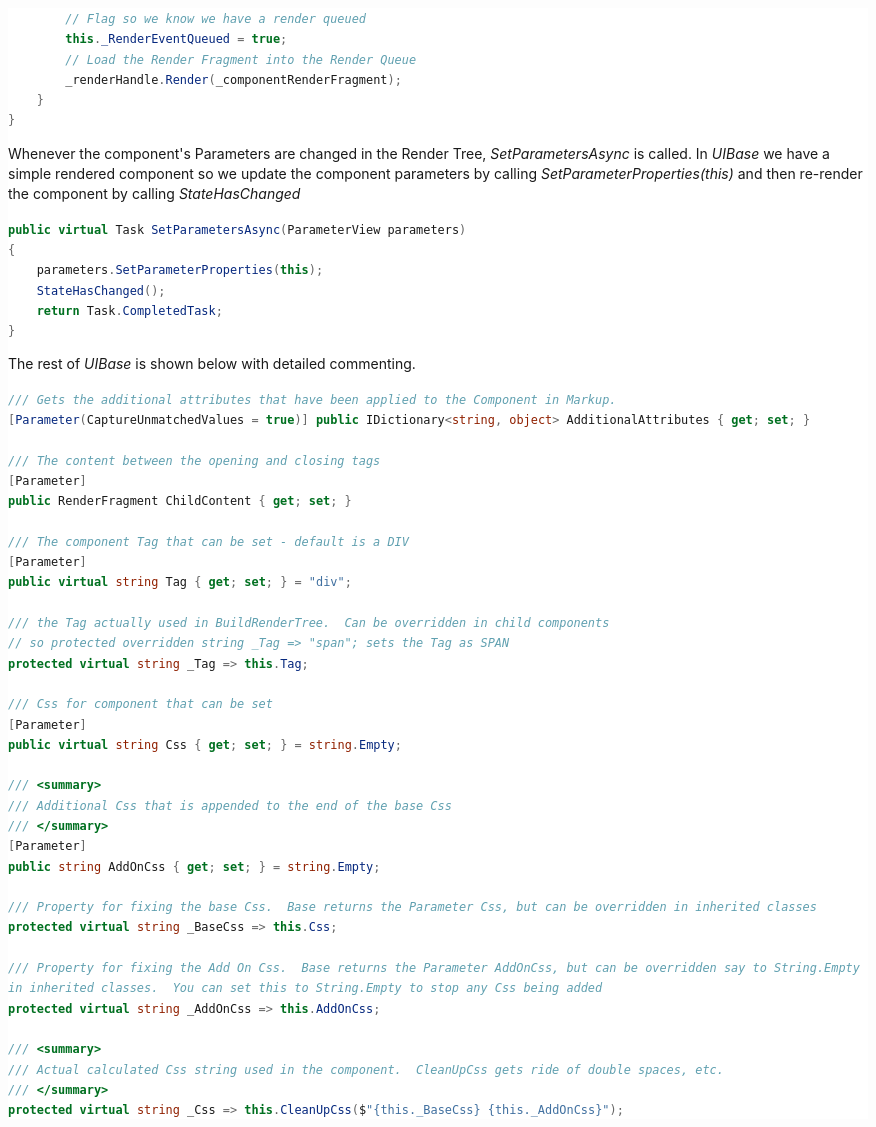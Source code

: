 ```cs
        // Flag so we know we have a render queued
        this._RenderEventQueued = true;
        // Load the Render Fragment into the Render Queue
        _renderHandle.Render(_componentRenderFragment);
    }
}

```
Whenever the component's Parameters are changed in the Render Tree, *SetParametersAsync* is called.  In *UIBase* we have a simple rendered component so we update the component parameters by calling *SetParameterProperties(this)* and then re-render the component by calling *StateHasChanged*  

```cs
public virtual Task SetParametersAsync(ParameterView parameters)
{
    parameters.SetParameterProperties(this);
    StateHasChanged();
    return Task.CompletedTask;
}
```
The rest of *UIBase* is shown below with detailed commenting.

```cs
/// Gets the additional attributes that have been applied to the Component in Markup.
[Parameter(CaptureUnmatchedValues = true)] public IDictionary<string, object> AdditionalAttributes { get; set; }

/// The content between the opening and closing tags
[Parameter]
public RenderFragment ChildContent { get; set; }

/// The component Tag that can be set - default is a DIV
[Parameter]
public virtual string Tag { get; set; } = "div";

/// the Tag actually used in BuildRenderTree.  Can be overridden in child components
// so protected overridden string _Tag => "span"; sets the Tag as SPAN
protected virtual string _Tag => this.Tag;

/// Css for component that can be set
[Parameter]
public virtual string Css { get; set; } = string.Empty;

/// <summary>
/// Additional Css that is appended to the end of the base Css
/// </summary>
[Parameter]
public string AddOnCss { get; set; } = string.Empty;

/// Property for fixing the base Css.  Base returns the Parameter Css, but can be overridden in inherited classes
protected virtual string _BaseCss => this.Css;

/// Property for fixing the Add On Css.  Base returns the Parameter AddOnCss, but can be overridden say to String.Empty in inherited classes.  You can set this to String.Empty to stop any Css being added
protected virtual string _AddOnCss => this.AddOnCss;

/// <summary>
/// Actual calculated Css string used in the component.  CleanUpCss gets ride of double spaces, etc.
/// </summary>
protected virtual string _Css => this.CleanUpCss($"{this._BaseCss} {this._AddOnCss}");

```